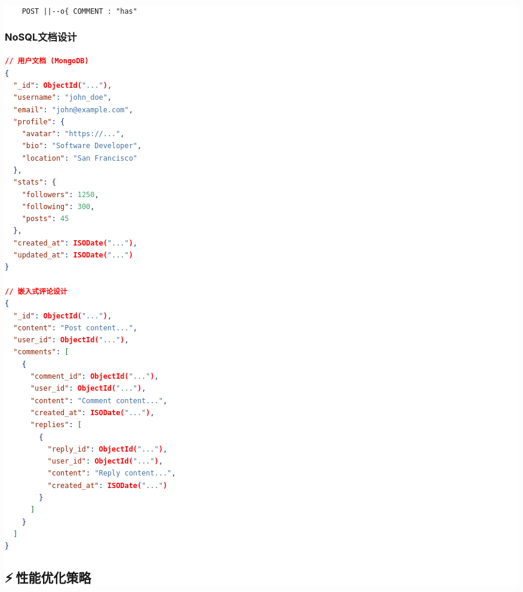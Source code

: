 ```mermaid
    POST ||--o{ COMMENT : "has"
```

### NoSQL文档设计

```json
// 用户文档 (MongoDB)
{
  "_id": ObjectId("..."),
  "username": "john_doe",
  "email": "john@example.com",
  "profile": {
    "avatar": "https://...",
    "bio": "Software Developer",
    "location": "San Francisco"
  },
  "stats": {
    "followers": 1250,
    "following": 300,
    "posts": 45
  },
  "created_at": ISODate("..."),
  "updated_at": ISODate("...")
}

// 嵌入式评论设计
{
  "_id": ObjectId("..."),
  "content": "Post content...",
  "user_id": ObjectId("..."),
  "comments": [
    {
      "comment_id": ObjectId("..."),
      "user_id": ObjectId("..."),
      "content": "Comment content...",
      "created_at": ISODate("..."),
      "replies": [
        {
          "reply_id": ObjectId("..."),
          "user_id": ObjectId("..."),
          "content": "Reply content...",
          "created_at": ISODate("...")
        }
      ]
    }
  ]
}
```

## ⚡ 性能优化策略
